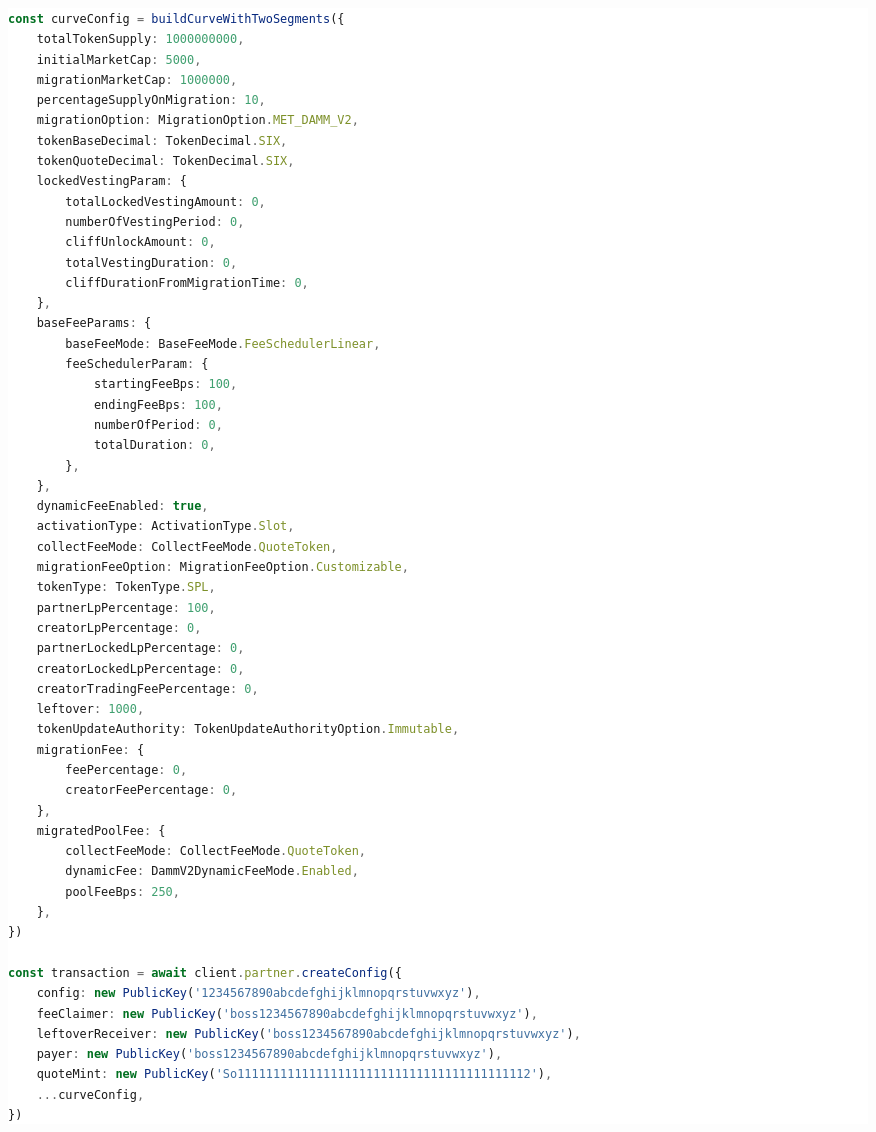 ```typescript
const curveConfig = buildCurveWithTwoSegments({
    totalTokenSupply: 1000000000,
    initialMarketCap: 5000,
    migrationMarketCap: 1000000,
    percentageSupplyOnMigration: 10,
    migrationOption: MigrationOption.MET_DAMM_V2,
    tokenBaseDecimal: TokenDecimal.SIX,
    tokenQuoteDecimal: TokenDecimal.SIX,
    lockedVestingParam: {
        totalLockedVestingAmount: 0,
        numberOfVestingPeriod: 0,
        cliffUnlockAmount: 0,
        totalVestingDuration: 0,
        cliffDurationFromMigrationTime: 0,
    },
    baseFeeParams: {
        baseFeeMode: BaseFeeMode.FeeSchedulerLinear,
        feeSchedulerParam: {
            startingFeeBps: 100,
            endingFeeBps: 100,
            numberOfPeriod: 0,
            totalDuration: 0,
        },
    },
    dynamicFeeEnabled: true,
    activationType: ActivationType.Slot,
    collectFeeMode: CollectFeeMode.QuoteToken,
    migrationFeeOption: MigrationFeeOption.Customizable,
    tokenType: TokenType.SPL,
    partnerLpPercentage: 100,
    creatorLpPercentage: 0,
    partnerLockedLpPercentage: 0,
    creatorLockedLpPercentage: 0,
    creatorTradingFeePercentage: 0,
    leftover: 1000,
    tokenUpdateAuthority: TokenUpdateAuthorityOption.Immutable,
    migrationFee: {
        feePercentage: 0,
        creatorFeePercentage: 0,
    },
    migratedPoolFee: {
        collectFeeMode: CollectFeeMode.QuoteToken,
        dynamicFee: DammV2DynamicFeeMode.Enabled,
        poolFeeBps: 250,
    },
})

const transaction = await client.partner.createConfig({
    config: new PublicKey('1234567890abcdefghijklmnopqrstuvwxyz'),
    feeClaimer: new PublicKey('boss1234567890abcdefghijklmnopqrstuvwxyz'),
    leftoverReceiver: new PublicKey('boss1234567890abcdefghijklmnopqrstuvwxyz'),
    payer: new PublicKey('boss1234567890abcdefghijklmnopqrstuvwxyz'),
    quoteMint: new PublicKey('So11111111111111111111111111111111111111112'),
    ...curveConfig,
})
```
